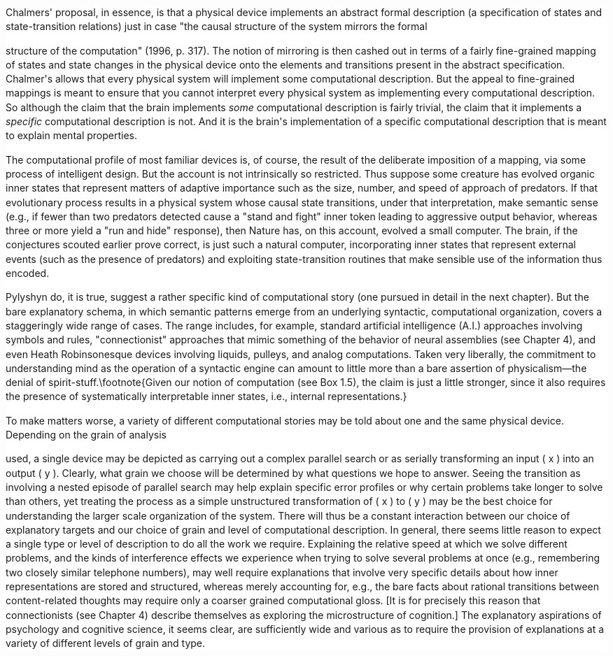 Chalmers' proposal, in essence, is that a physical device implements an abstract formal description (a specification of states and state-transition relations) just in case "the causal structure of the system mirrors the formal


structure of the computation" (1996, p. 317). The notion of mirroring is then cashed out in terms of a fairly fine-grained mapping of states and state changes in the physical device onto the elements and transitions present in the abstract specification. Chalmer's allows that every physical system will implement some computational description. But the appeal to fine-grained mappings is meant to ensure that you cannot interpret every physical system as implementing every computational description. So although the claim that the brain implements *some* computational description is fairly trivial, the claim that it implements a *specific* computational description is not. And it is the brain's implementation of a specific computational description that is meant to explain mental properties.

The computational profile of most familiar devices is, of course, the result of the deliberate imposition of a mapping, via some process of intelligent design. But the account is not intrinsically so restricted. Thus suppose some creature has evolved organic inner states that represent matters of adaptive importance such as the size, number, and speed of approach of predators. If that evolutionary process results in a physical system whose causal state transitions, under that interpretation, make semantic sense (e.g., if fewer than two predators detected cause a "stand and fight" inner token leading to aggressive output behavior, whereas three or more yield a "run and hide" response), then Nature has, on this account, evolved a small computer. The brain, if the conjectures scouted earlier prove correct, is just such a natural computer, incorporating inner states that represent external events (such as the presence of predators) and exploiting state-transition routines that make sensible use of the information thus encoded.

Pylyshyn do, it is true, suggest a rather specific kind of computational story (one pursued in detail in the next chapter). But the bare explanatory schema, in which semantic patterns emerge from an underlying syntactic, computational organization, covers a staggeringly wide range of cases. The range includes, for example, standard artificial intelligence (A.I.) approaches involving symbols and rules, "connectionist" approaches that mimic something of the behavior of neural assemblies (see Chapter 4), and even Heath Robinsonesque devices involving liquids, pulleys, and analog computations. Taken very liberally, the commitment to understanding mind as the operation of a syntactic engine can amount to little more than a bare assertion of physicalism—the denial of spirit-stuff.\footnote{Given our notion of computation (see Box 1.5), the claim is just a little stronger, since it also requires the presence of systematically interpretable inner states, i.e., internal representations.}

To make matters worse, a variety of different computational stories may be told about one and the same physical device. Depending on the grain of analysis


used, a single device may be depicted as carrying out a complex parallel search or as serially transforming an input \( x \) into an output \( y \). Clearly, what grain we choose will be determined by what questions we hope to answer. Seeing the transition as involving a nested episode of parallel search may help explain specific error profiles or why certain problems take longer to solve than others, yet treating the process as a simple unstructured transformation of \( x \) to \( y \) may be the best choice for understanding the larger scale organization of the system. There will thus be a constant interaction between our choice of explanatory targets and our choice of grain and level of computational description. In general, there seems little reason to expect a single type or level of description to do all the work we require. Explaining the relative speed at which we solve different problems, and the kinds of interference effects we experience when trying to solve several problems at once (e.g., remembering two closely similar telephone numbers), may well require explanations that involve very specific details about how inner representations are stored and structured, whereas merely accounting for, e.g., the bare facts about rational transitions between content-related thoughts may require only a coarser grained computational gloss. [It is for precisely this reason that connectionists (see Chapter 4) describe themselves as exploring the microstructure of cognition.] The explanatory aspirations of psychology and cognitive science, it seems clear, are sufficiently wide and various as to require the provision of explanations at a variety of different levels of grain and type.
